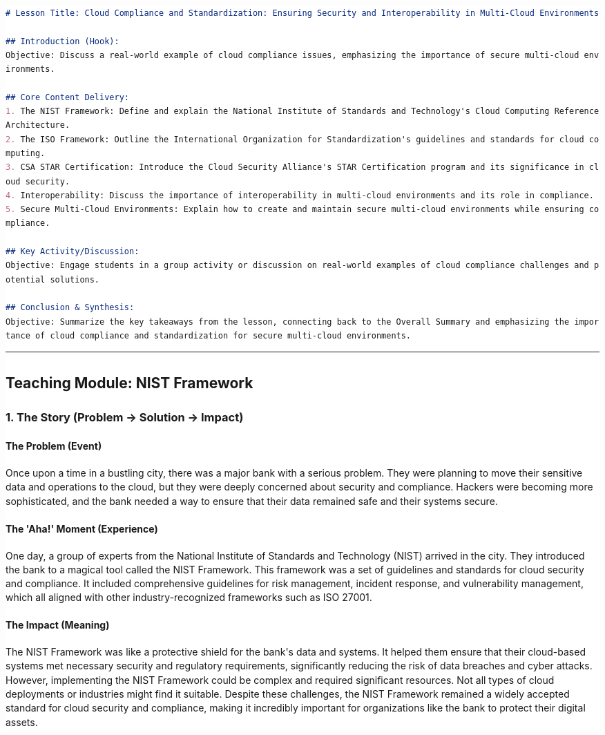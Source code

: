  ```markdown
# Lesson Title: Cloud Compliance and Standardization: Ensuring Security and Interoperability in Multi-Cloud Environments

## Introduction (Hook):
Objective: Discuss a real-world example of cloud compliance issues, emphasizing the importance of secure multi-cloud environments.

## Core Content Delivery:
1. The NIST Framework: Define and explain the National Institute of Standards and Technology's Cloud Computing Reference Architecture.
2. The ISO Framework: Outline the International Organization for Standardization's guidelines and standards for cloud computing.
3. CSA STAR Certification: Introduce the Cloud Security Alliance's STAR Certification program and its significance in cloud security.
4. Interoperability: Discuss the importance of interoperability in multi-cloud environments and its role in compliance.
5. Secure Multi-Cloud Environments: Explain how to create and maintain secure multi-cloud environments while ensuring compliance.

## Key Activity/Discussion:
Objective: Engage students in a group activity or discussion on real-world examples of cloud compliance challenges and potential solutions.

## Conclusion & Synthesis:
Objective: Summarize the key takeaways from the lesson, connecting back to the Overall Summary and emphasizing the importance of cloud compliance and standardization for secure multi-cloud environments.
```



---

## Teaching Module: NIST Framework
 ### 1. The Story (Problem -> Solution -> Impact)
#### The Problem (Event)
Once upon a time in a bustling city, there was a major bank with a serious problem. They were planning to move their sensitive data and operations to the cloud, but they were deeply concerned about security and compliance. Hackers were becoming more sophisticated, and the bank needed a way to ensure that their data remained safe and their systems secure.

#### The 'Aha!' Moment (Experience)
One day, a group of experts from the National Institute of Standards and Technology (NIST) arrived in the city. They introduced the bank to a magical tool called the NIST Framework. This framework was a set of guidelines and standards for cloud security and compliance. It included comprehensive guidelines for risk management, incident response, and vulnerability management, which all aligned with other industry-recognized frameworks such as ISO 27001.

#### The Impact (Meaning)
The NIST Framework was like a protective shield for the bank's data and systems. It helped them ensure that their cloud-based systems met necessary security and regulatory requirements, significantly reducing the risk of data breaches and cyber attacks. However, implementing the NIST Framework could be complex and required significant resources. Not all types of cloud deployments or industries might find it suitable. Despite these challenges, the NIST Framework remained a widely accepted standard for cloud security and compliance, making it incredibly important for organizations like the bank to protect their digital assets.
